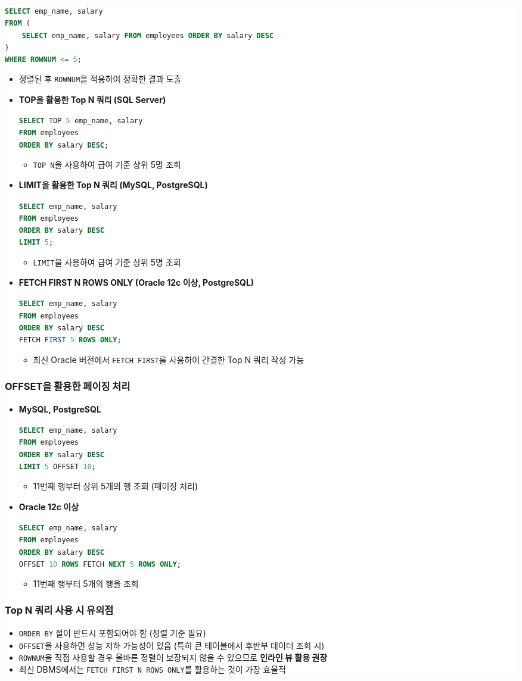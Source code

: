   ```sql
  SELECT emp_name, salary
  FROM (
      SELECT emp_name, salary FROM employees ORDER BY salary DESC
  )
  WHERE ROWNUM <= 5;
  ```
  - 정렬된 후 `ROWNUM`을 적용하여 정확한 결과 도출

- **TOP을 활용한 Top N 쿼리 (SQL Server)**
  ```sql
  SELECT TOP 5 emp_name, salary
  FROM employees
  ORDER BY salary DESC;
  ```
  - `TOP N`을 사용하여 급여 기준 상위 5명 조회

- **LIMIT을 활용한 Top N 쿼리 (MySQL, PostgreSQL)**
  ```sql
  SELECT emp_name, salary
  FROM employees
  ORDER BY salary DESC
  LIMIT 5;
  ```
  - `LIMIT`을 사용하여 급여 기준 상위 5명 조회

- **FETCH FIRST N ROWS ONLY (Oracle 12c 이상, PostgreSQL)**
  ```sql
  SELECT emp_name, salary
  FROM employees
  ORDER BY salary DESC
  FETCH FIRST 5 ROWS ONLY;
  ```
  - 최신 Oracle 버전에서 `FETCH FIRST`를 사용하여 간결한 Top N 쿼리 작성 가능

### OFFSET을 활용한 페이징 처리
- **MySQL, PostgreSQL**
  ```sql
  SELECT emp_name, salary
  FROM employees
  ORDER BY salary DESC
  LIMIT 5 OFFSET 10;
  ```
  - 11번째 행부터 상위 5개의 행 조회 (페이징 처리)

- **Oracle 12c 이상**
  ```sql
  SELECT emp_name, salary
  FROM employees
  ORDER BY salary DESC
  OFFSET 10 ROWS FETCH NEXT 5 ROWS ONLY;
  ```
  - 11번째 행부터 5개의 행을 조회

### Top N 쿼리 사용 시 유의점
- `ORDER BY` 절이 반드시 포함되어야 함 (정렬 기준 필요)
- `OFFSET`을 사용하면 성능 저하 가능성이 있음 (특히 큰 테이블에서 후반부 데이터 조회 시)
- `ROWNUM`을 직접 사용할 경우 올바른 정렬이 보장되지 않을 수 있으므로 **인라인 뷰 활용 권장**
- 최신 DBMS에서는 `FETCH FIRST N ROWS ONLY`를 활용하는 것이 가장 효율적
